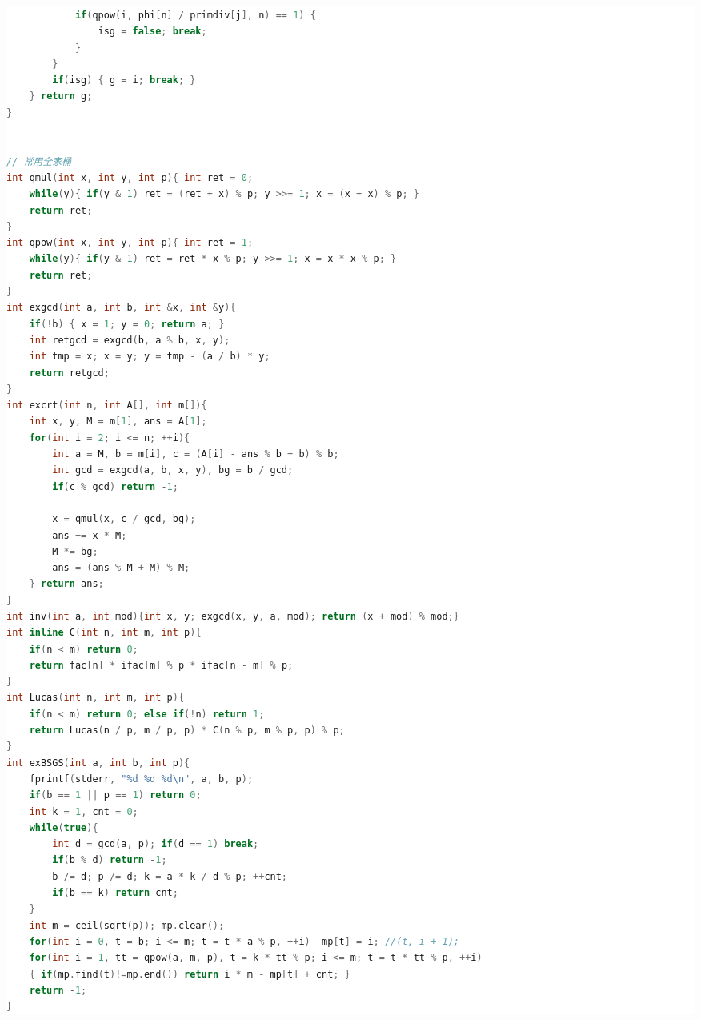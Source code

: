 ```cpp
			if(qpow(i, phi[n] / primdiv[j], n) == 1) {
				isg = false; break;
			}
		}
		if(isg) { g = i; break; }
	} return g;
}

    
// 常用全家桶
int qmul(int x, int y, int p){ int ret = 0;
	while(y){ if(y & 1) ret = (ret + x) % p; y >>= 1; x = (x + x) % p; }
	return ret;
}
int qpow(int x, int y, int p){ int ret = 1; 
	while(y){ if(y & 1) ret = ret * x % p; y >>= 1; x = x * x % p; } 
	return ret;
}
int exgcd(int a, int b, int &x, int &y){
	if(!b) { x = 1; y = 0; return a; }
	int retgcd = exgcd(b, a % b, x, y);
	int tmp = x; x = y; y = tmp - (a / b) * y;
	return retgcd;
}
int excrt(int n, int A[], int m[]){
	int x, y, M = m[1], ans = A[1];
	for(int i = 2; i <= n; ++i){
		int a = M, b = m[i], c = (A[i] - ans % b + b) % b;
		int gcd = exgcd(a, b, x, y), bg = b / gcd;
		if(c % gcd) return -1;
		
		x = qmul(x, c / gcd, bg);
		ans += x * M;
		M *= bg;
		ans = (ans % M + M) % M;
	} return ans;
}
int inv(int a, int mod){int x, y; exgcd(x, y, a, mod); return (x + mod) % mod;}
int inline C(int n, int m, int p){
	if(n < m) return 0;
	return fac[n] * ifac[m] % p * ifac[n - m] % p;
}
int Lucas(int n, int m, int p){
	if(n < m) return 0; else if(!n) return 1;
	return Lucas(n / p, m / p, p) * C(n % p, m % p, p) % p;
}
int exBSGS(int a, int b, int p){
	fprintf(stderr, "%d %d %d\n", a, b, p);
	if(b == 1 || p == 1) return 0;
	int k = 1, cnt = 0;
	while(true){
		int d = gcd(a, p); if(d == 1) break;
		if(b % d) return -1;
		b /= d; p /= d; k = a * k / d % p; ++cnt;
		if(b == k) return cnt;
	}
	int m = ceil(sqrt(p)); mp.clear();
	for(int i = 0, t = b; i <= m; t = t * a % p, ++i)  mp[t] = i; //(t, i + 1);
	for(int i = 1, tt = qpow(a, m, p), t = k * tt % p; i <= m; t = t * tt % p, ++i)
	{ if(mp.find(t)!=mp.end()) return i * m - mp[t] + cnt; }
	return -1;	
}

```